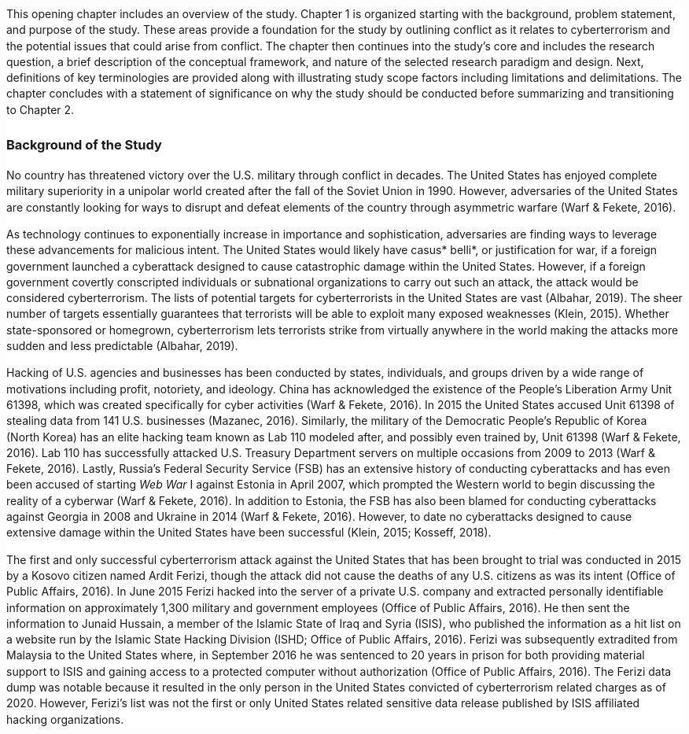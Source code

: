 This opening chapter includes an overview of the study. Chapter 1 is organized starting with the background, problem statement, and purpose of the study. These areas provide a foundation for the study by outlining conflict as it relates to cyberterrorism and the potential issues that could arise from conflict. The chapter then continues into the study’s core and includes the research question, a brief description of the conceptual framework, and nature of the selected research paradigm and design. Next, definitions of key terminologies are provided along with illustrating study scope factors including limitations and delimitations. The chapter concludes with a statement of significance on why the study should be conducted before summarizing and transitioning to Chapter 2.

### Background of the Study
No country has threatened victory over the U.S. military through conflict in decades. The United States has enjoyed complete military superiority in a unipolar world created after the fall of the Soviet Union in 1990. However, adversaries of the United States are constantly looking for ways to disrupt and defeat elements of the country through asymmetric warfare (Warf & Fekete, 2016).

As technology continues to exponentially increase in importance and sophistication, adversaries are finding ways to leverage these advancements for malicious intent. The United States would likely have casus* belli*, or justification for war, if a foreign government launched a cyberattack designed to cause catastrophic damage within the United States. However, if a foreign government covertly conscripted individuals or subnational organizations to carry out such an attack, the attack would be considered cyberterrorism. The lists of potential targets for cyberterrorists in the United States are vast (Albahar, 2019). The sheer number of targets essentially guarantees that terrorists will be able to exploit many exposed weaknesses (Klein, 2015). Whether state-sponsored or homegrown, cyberterrorism lets terrorists strike from virtually anywhere in the world making the attacks more sudden and less predictable (Albahar, 2019).

Hacking of U.S. agencies and businesses has been conducted by states, individuals, and groups driven by a wide range of motivations including profit, notoriety, and ideology. China has acknowledged the existence of the People’s Liberation Army Unit 61398, which was created specifically for cyber activities (Warf & Fekete, 2016). In 2015 the United States accused Unit 61398 of stealing data from 141 U.S. businesses (Mazanec, 2016). Similarly, the military of the Democratic People’s Republic of Korea (North Korea) has an elite hacking team known as Lab 110 modeled after, and possibly even trained by, Unit 61398 (Warf & Fekete, 2016). Lab 110 has successfully attacked U.S. Treasury Department servers on multiple occasions from 2009 to 2013 (Warf & Fekete, 2016). Lastly, Russia’s Federal Security Service (FSB) has an extensive history of conducting cyberattacks and has even been accused of starting *Web War* I against Estonia in April 2007, which prompted the Western world to begin discussing the reality of a cyberwar (Warf & Fekete, 2016). In addition to Estonia, the FSB has also been blamed for conducting cyberattacks against Georgia in 2008 and Ukraine in 2014 (Warf & Fekete, 2016). However, to date no cyberattacks designed to cause extensive damage within the United States have been successful (Klein, 2015; Kosseff, 2018).

The first and only successful cyberterrorism attack against the United States that has been brought to trial was conducted in 2015 by a Kosovo citizen named Ardit Ferizi, though the attack did not cause the deaths of any U.S. citizens as was its intent (Office of Public Affairs, 2016). In June 2015 Ferizi hacked into the server of a private U.S. company and extracted personally identifiable information on approximately 1,300 military and government employees (Office of Public Affairs, 2016). He then sent the information to Junaid Hussain, a member of the Islamic State of Iraq and Syria (ISIS), who published the information as a hit list on a website run by the Islamic State Hacking Division (ISHD; Office of Public Affairs, 2016). Ferizi was subsequently extradited from Malaysia to the United States where, in September 2016 he was sentenced to 20 years in prison for both providing material support to ISIS and gaining access to a protected computer without authorization (Office of Public Affairs, 2016). The Ferizi data dump was notable because it resulted in the only person in the United States convicted of cyberterrorism related charges as of 2020. However, Ferizi’s list was not the first or only United States related sensitive data release published by ISIS affiliated hacking organizations.
